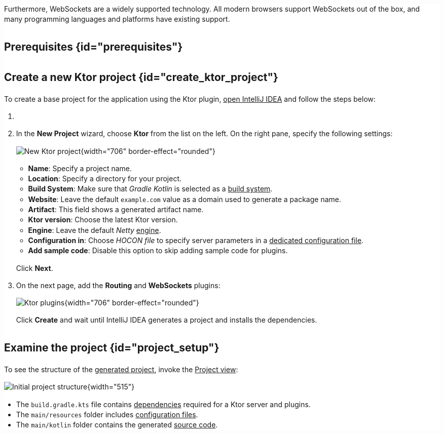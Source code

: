 Furthermore, WebSockets are a widely supported technology. All modern browsers support WebSockets out of the box, and
many programming languages and platforms have existing support.

## Prerequisites {id="prerequisites"}

<include from="lib.topic" element-id="plugin_prerequisites"/>

## Create a new Ktor project {id="create_ktor_project"}

To create a base project for the application using the Ktor
plugin, [open IntelliJ IDEA](https://www.jetbrains.com/help/idea/run-for-the-first-time.html) and follow the steps
below:

1. <include from="lib.topic" element-id="new_project_idea"/>
2. In the **New Project** wizard, choose **Ktor** from the list on the left. On the right pane, specify the following
   settings:

   ![New Ktor project](tutorial_websockets_server_new_project.png){width="706" border-effect="rounded"}

    * **Name**: Specify a project name.
    * **Location**: Specify a directory for your project.
    * **Build System**: Make sure that _Gradle Kotlin_ is selected as a [build system](server-dependencies.topic).
    * **Website**: Leave the default `example.com` value as a domain used to generate a package name.
    * **Artifact**: This field shows a generated artifact name.
    * **Ktor version**: Choose the latest Ktor version.
    * **Engine**: Leave the default _Netty_ [engine](server-engines.md).
    * **Configuration in**: Choose _HOCON file_ to specify server parameters in
      a [dedicated configuration file](server-create-and-configure.topic).
    * **Add sample code**: Disable this option to skip adding sample code for plugins.

   Click **Next**.

3. On the next page, add the **Routing** and **WebSockets** plugins:

   ![Ktor plugins](tutorial_websockets_server_new_project_plugins.png){width="706" border-effect="rounded"}

   Click **Create** and wait until IntelliJ IDEA generates a project and installs the dependencies.

## Examine the project {id="project_setup"}

To see the structure of the [generated project](#create_ktor_project), invoke
the [Project view](https://www.jetbrains.com/help/idea/project-tool-window.html):

![Initial project structure](tutorial_websockets_server_project_structure.png){width="515"}

* The `build.gradle.kts` file contains [dependencies](#dependencies) required for a Ktor server and plugins.
* The `main/resources` folder includes [configuration files](#configurations).
* The `main/kotlin` folder contains the generated [source code](#source_code).
